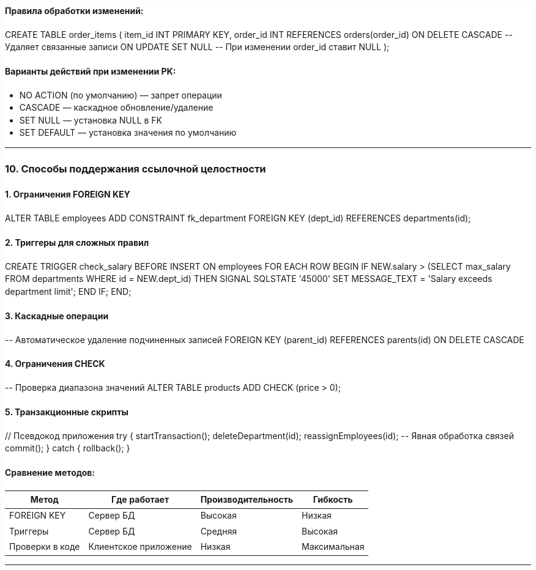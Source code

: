 #### Правила обработки изменений:
CREATE TABLE order_items (
    item_id INT PRIMARY KEY,
    order_id INT REFERENCES orders(order_id)
        ON DELETE CASCADE  -- Удаляет связанные записи
        ON UPDATE SET NULL  -- При изменении order_id ставит NULL
);
#### Варианты действий при изменении PK:
- NO ACTION (по умолчанию) — запрет операции  
- CASCADE — каскадное обновление/удаление  
- SET NULL — установка NULL в FK  
- SET DEFAULT — установка значения по умолчанию  

---

### 10. Способы поддержания ссылочной целостности

#### 1. Ограничения FOREIGN KEY
ALTER TABLE employees 
ADD CONSTRAINT fk_department
FOREIGN KEY (dept_id) REFERENCES departments(id);
#### 2. Триггеры для сложных правил
CREATE TRIGGER check_salary
BEFORE INSERT ON employees
FOR EACH ROW
BEGIN
    IF NEW.salary > (SELECT max_salary FROM departments WHERE id = NEW.dept_id) THEN
        SIGNAL SQLSTATE '45000' SET MESSAGE_TEXT = 'Salary exceeds department limit';
    END IF;
END;
#### 3. Каскадные операции
-- Автоматическое удаление подчиненных записей
FOREIGN KEY (parent_id) REFERENCES parents(id) ON DELETE CASCADE
#### 4. Ограничения CHECK
-- Проверка диапазона значений
ALTER TABLE products ADD CHECK (price > 0);
#### 5. Транзакционные скрипты
// Псевдокод приложения
try {
    startTransaction();
    deleteDepartment(id);
    reassignEmployees(id);  -- Явная обработка связей
    commit();
} catch {
    rollback();
}
#### Сравнение методов:
| Метод               | Где работает         | Производительность | Гибкость |
|---------------------|----------------------|--------------------|----------|
| FOREIGN KEY         | Сервер БД            | Высокая            | Низкая   |
| Триггеры            | Сервер БД            | Средняя            | Высокая  |
| Проверки в коде     | Клиентское приложение| Низкая             | Максимальная |

---